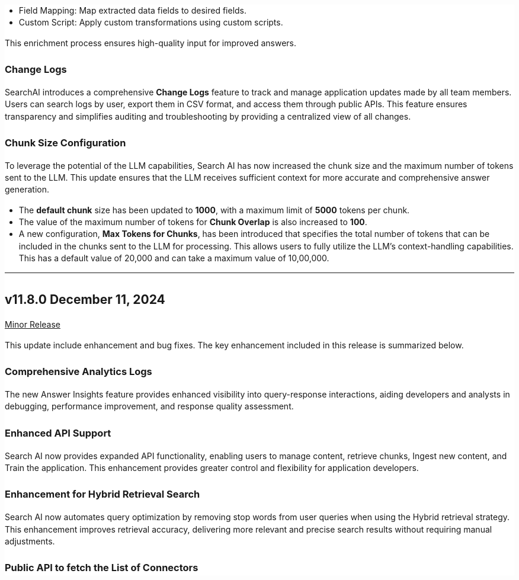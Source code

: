 * Field Mapping: Map extracted data fields to desired fields.
* Custom Script: Apply custom transformations using custom scripts.

This enrichment process ensures high-quality input for improved answers.

### Change Logs

SearchAI introduces a comprehensive **Change Logs** feature to track and manage application updates made by all team members. Users can search logs by user, export them in CSV format, and access them through public APIs. This feature ensures transparency and simplifies auditing and troubleshooting by providing a centralized view of all changes.

### Chunk Size Configuration

To leverage the potential of the LLM capabilities, Search AI has now increased the chunk size and the maximum number of tokens sent to the LLM. This update ensures that the LLM receives sufficient context for more accurate and comprehensive answer generation.

* The **default chunk** size has been updated to **1000**, with a maximum limit of **5000** tokens per chunk.
* The value of the maximum number of tokens for **Chunk Overlap** is also increased to **100**.
* A new configuration, **Max Tokens for Chunks**, has been introduced that specifies the total number of tokens that can be included in the chunks sent to the LLM for processing. This allows users to fully utilize the LLM’s context-handling capabilities. This has a default value of 20,000 and can take a maximum value of 10,00,000. 

<hr>


## v11.8.0 December 11, 2024

<u> Minor Release </u>

This update include enhancement and bug fixes. The key enhancement included in this release is summarized below.

### Comprehensive Analytics Logs

The new Answer Insights feature provides enhanced visibility into query-response interactions, aiding developers and analysts in debugging, performance improvement, and response quality assessment. 

### Enhanced API Support

Search AI now provides expanded API functionality, enabling users to manage content, retrieve chunks, Ingest new content, and Train the application. This enhancement provides greater control and flexibility for application developers.

### Enhancement for Hybrid Retrieval Search

Search AI now automates query optimization by removing stop words from user queries when using the Hybrid retrieval strategy. This enhancement improves retrieval accuracy, delivering more relevant and precise search results without requiring manual adjustments.

### Public API to fetch the List of Connectors
